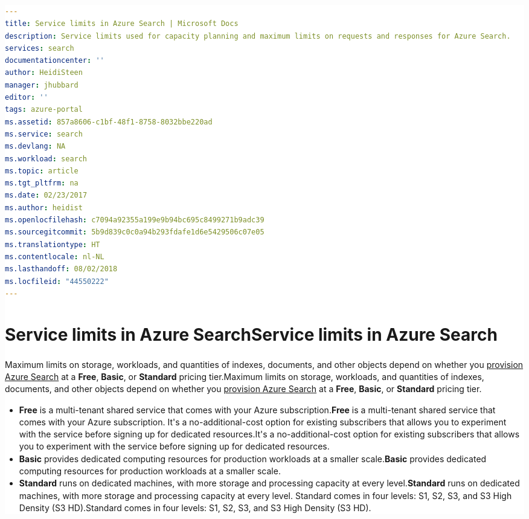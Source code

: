 ```yaml
---
title: Service limits in Azure Search | Microsoft Docs
description: Service limits used for capacity planning and maximum limits on requests and responses for Azure Search.
services: search
documentationcenter: ''
author: HeidiSteen
manager: jhubbard
editor: ''
tags: azure-portal
ms.assetid: 857a8606-c1bf-48f1-8758-8032bbe220ad
ms.service: search
ms.devlang: NA
ms.workload: search
ms.topic: article
ms.tgt_pltfrm: na
ms.date: 02/23/2017
ms.author: heidist
ms.openlocfilehash: c7094a92355a199e9b94bc695c8499271b9adc39
ms.sourcegitcommit: 5b9d839c0c0a94b293fdafe1d6e5429506c07e05
ms.translationtype: HT
ms.contentlocale: nl-NL
ms.lasthandoff: 08/02/2018
ms.locfileid: "44550222"
---
```

# <a name="service-limits-in-azure-search"></a><span data-ttu-id="db366-103">Service limits in Azure Search</span><span class="sxs-lookup"><span data-stu-id="db366-103">Service limits in Azure Search</span></span>
<span data-ttu-id="db366-104">Maximum limits on storage, workloads, and quantities of indexes, documents, and other objects depend on whether you [provision Azure Search](search-create-service-portal.md) at a **Free**, **Basic**, or **Standard** pricing tier.</span><span class="sxs-lookup"><span data-stu-id="db366-104">Maximum limits on storage, workloads, and quantities of indexes, documents, and other objects depend on whether you [provision Azure Search](search-create-service-portal.md) at a **Free**, **Basic**, or **Standard** pricing tier.</span></span>

* <span data-ttu-id="db366-105">**Free** is a multi-tenant shared service that comes with your Azure subscription.</span><span class="sxs-lookup"><span data-stu-id="db366-105">**Free** is a multi-tenant shared service that comes with your Azure subscription.</span></span> <span data-ttu-id="db366-106">It's a no-additional-cost option for existing subscribers that allows you to experiment with the service before signing up for dedicated resources.</span><span class="sxs-lookup"><span data-stu-id="db366-106">It's a no-additional-cost option for existing subscribers that allows you to experiment with the service before signing up for dedicated resources.</span></span>
* <span data-ttu-id="db366-107">**Basic** provides dedicated computing resources for production workloads at a smaller scale.</span><span class="sxs-lookup"><span data-stu-id="db366-107">**Basic** provides dedicated computing resources for production workloads at a smaller scale.</span></span>
* <span data-ttu-id="db366-108">**Standard** runs on dedicated machines, with more storage and processing capacity at every level.</span><span class="sxs-lookup"><span data-stu-id="db366-108">**Standard** runs on dedicated machines, with more storage and processing capacity at every level.</span></span> <span data-ttu-id="db366-109">Standard comes in four levels: S1, S2, S3, and S3 High Density (S3 HD).</span><span class="sxs-lookup"><span data-stu-id="db366-109">Standard comes in four levels: S1, S2, S3, and S3 High Density (S3 HD).</span></span>
